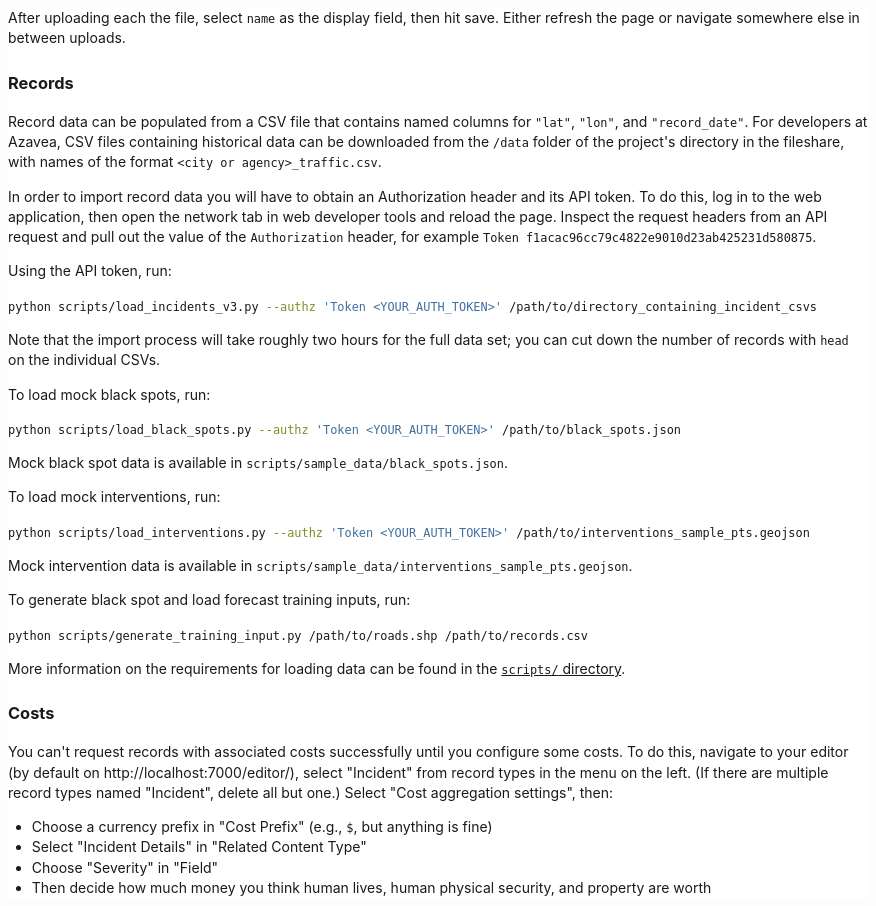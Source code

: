 After uploading each the file, select `name` as the display field, then hit save. Either refresh the page or navigate somewhere else in between uploads.

### Records
Record data can be populated from a CSV file that contains named columns for `"lat"`, `"lon"`, and `"record_date"`. For developers at Azavea, CSV files containing historical data can be downloaded from the `/data` folder of the project's directory in the fileshare, with names of the format `<city or agency>_traffic.csv`.

In order to import record data you will have to obtain an Authorization header and its API token. To do this, log in to the web application, then open the network tab in web developer tools and reload the page. Inspect the request headers
from an API request and pull out the value of the `Authorization` header, for example
`Token f1acac96cc79c4822e9010d23ab425231d580875`.

Using the API token, run:
```bash
python scripts/load_incidents_v3.py --authz 'Token <YOUR_AUTH_TOKEN>' /path/to/directory_containing_incident_csvs
```
Note that the import process will take roughly two hours for the full data set; you can cut down the
number of records with `head` on the individual CSVs.

To load mock black spots, run:
```bash
python scripts/load_black_spots.py --authz 'Token <YOUR_AUTH_TOKEN>' /path/to/black_spots.json
```
Mock black spot data is available in `scripts/sample_data/black_spots.json`.

To load mock interventions, run:
```bash
python scripts/load_interventions.py --authz 'Token <YOUR_AUTH_TOKEN>' /path/to/interventions_sample_pts.geojson
```
Mock intervention data is available in `scripts/sample_data/interventions_sample_pts.geojson`.

To generate black spot and load forecast training inputs, run:
```bash
python scripts/generate_training_input.py /path/to/roads.shp /path/to/records.csv
```

More information on the requirements for loading data can be found in the [`scripts/`
directory](./scripts/README.md).

### Costs

You can't request records with associated costs successfully until you configure some costs.
To do this, navigate to your editor (by default on http://localhost:7000/editor/), select "Incident" from
record types in the menu on the left. (If there are multiple record types named "Incident", delete all but one.) Select "Cost aggregation settings", then:

- Choose a currency prefix in "Cost Prefix" (e.g., `$`, but anything is fine)
- Select "Incident Details" in "Related Content Type"
- Choose "Severity" in "Field"
- Then decide how much money you think human lives, human physical security, and property are worth
